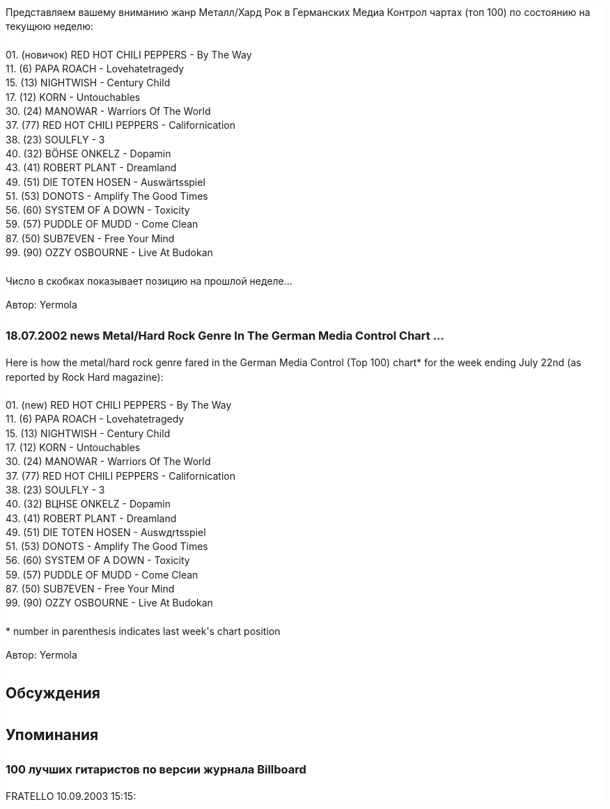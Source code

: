 <p>Представляем вашему вниманию жанр Металл/Хард Рок в Германских Медиа Контрол чартах (топ 100) по состоянию на текущюю неделю: <BR><BR> 01. (новичок) RED HOT CHILI PEPPERS - By The Way<BR> 11. (6) PAPA ROACH - Lovehatetragedy<BR> 15. (13) NIGHTWISH - Century Child<BR> 17. (12) KORN - Untouchables<BR> 30. (24) MANOWAR - Warriors Of The World<BR> 37. (77) RED HOT CHILI PEPPERS - Californication<BR> 38. (23) SOULFLY - 3<BR> 40. (32) B&Ouml;HSE ONKELZ - Dopamin<BR> 43. (41) ROBERT PLANT - Dreamland<BR> 49. (51) DIE TOTEN HOSEN - Ausw&auml;rtsspiel<BR> 51. (53) DONOTS - Amplify The Good Times<BR> 56. (60) SYSTEM OF A DOWN - Toxicity<BR> 59. (57) PUDDLE OF MUDD - Come Clean<BR> 87. (50) SUB7EVEN - Free Your Mind<BR> 99. (90) OZZY OSBOURNE - Live At Budokan<BR><BR> Число в скобках показывает позицию на прошлой неделе...</p>

Автор: Yermola

### 18.07.2002 news Metal&#x2F;Hard Rock Genre In The German Media Control Chart ...

<p>Here is how the metal/hard rock genre fared in the German Media Control (Top 100) chart* for the week ending July 22nd (as reported by Rock Hard magazine): <BR><BR> 01. (new) RED HOT CHILI PEPPERS - By The Way<BR> 11. (6) PAPA ROACH - Lovehatetragedy<BR> 15. (13) NIGHTWISH - Century Child<BR> 17. (12) KORN - Untouchables<BR> 30. (24) MANOWAR - Warriors Of The World<BR> 37. (77) RED HOT CHILI PEPPERS - Californication<BR> 38. (23) SOULFLY - 3<BR> 40. (32) BЦHSE ONKELZ - Dopamin<BR> 43. (41) ROBERT PLANT - Dreamland<BR> 49. (51) DIE TOTEN HOSEN - Auswдrtsspiel<BR> 51. (53) DONOTS - Amplify The Good Times<BR> 56. (60) SYSTEM OF A DOWN - Toxicity<BR> 59. (57) PUDDLE OF MUDD - Come Clean<BR> 87. (50) SUB7EVEN - Free Your Mind<BR> 99. (90) OZZY OSBOURNE - Live At Budokan<BR><BR> * number in parenthesis indicates last week's chart position</p>

Автор: Yermola


## Обсуждения


## Упоминания

### 100 лучших гитаристов по версии журнала Billboard

FRATELLO 10.09.2003 15:15: